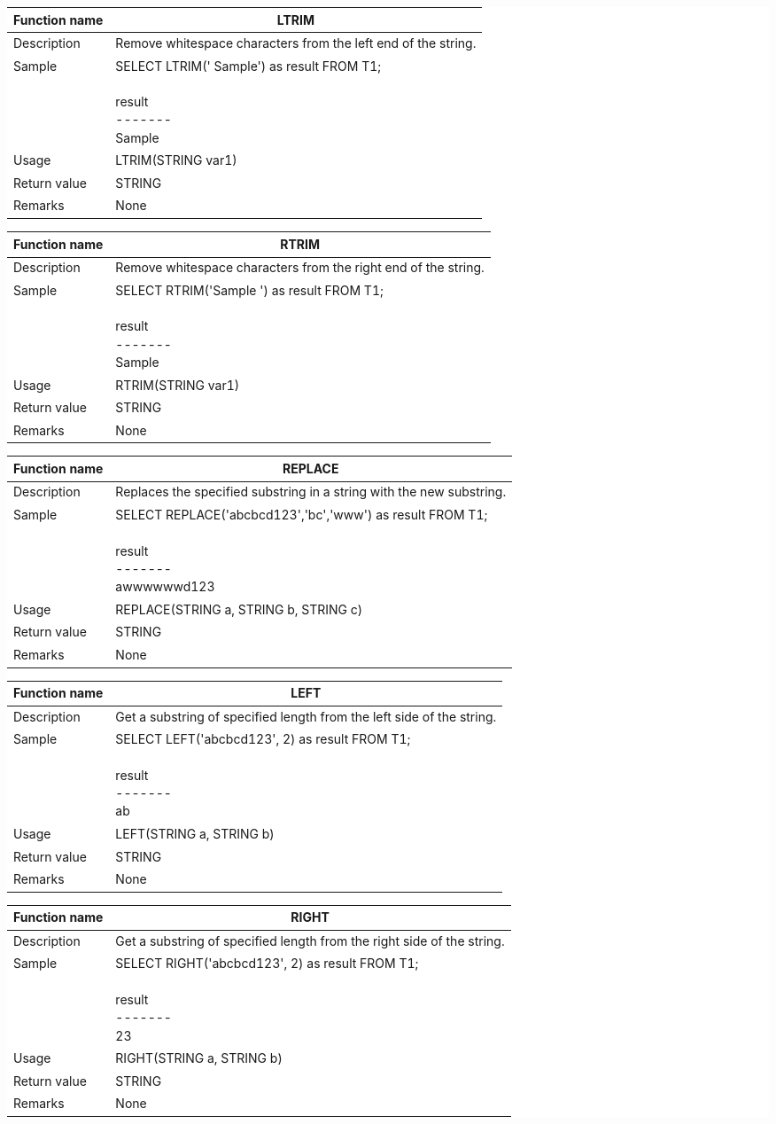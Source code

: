 
| Function name | LTRIM |
|-------| ----- |
| Description |Remove whitespace characters from the left end of the string. |
| Sample |SELECT LTRIM(' Sample') as result FROM T1;<br/><br/>result<br/>-------<br/>Sample|
| Usage |LTRIM(STRING var1) |
| Return value |STRING |
| Remarks |None|


| Function name | RTRIM |
|-------| ----- |
| Description |Remove whitespace characters from the right end of the string. |
| Sample |SELECT RTRIM('Sample ') as result FROM T1;<br/><br/>result<br/>-------<br/>Sample|
| Usage |RTRIM(STRING var1) |
| Return value |STRING |
| Remarks |None|


| Function name | REPLACE |
|-------| ----- |
| Description | Replaces the specified substring in a string with the new substring. |
| Sample |SELECT REPLACE('abcbcd123','bc','www') as result FROM T1;<br/><br/>result<br/>-------<br/>awwwwwwd123|
| Usage |REPLACE(STRING a, STRING b, STRING c) |
| Return value |STRING |
| Remarks |None|


| Function name | LEFT |
|-------| ----- |
| Description | Get a substring of specified length from the left side of the string. |
| Sample |SELECT LEFT('abcbcd123', 2) as result FROM T1;<br/><br/>result<br/>-------<br/>ab|
| Usage |LEFT(STRING a, STRING b) |
| Return value |STRING |
| Remarks |None|



| Function name | RIGHT |
|-------| ----- |
| Description | Get a substring of specified length from the right side of the string. |
| Sample |SELECT RIGHT('abcbcd123', 2) as result FROM T1;<br/><br/>result<br/>-------<br/>23|
| Usage |RIGHT(STRING a, STRING b) |
| Return value |STRING |
| Remarks |None|
